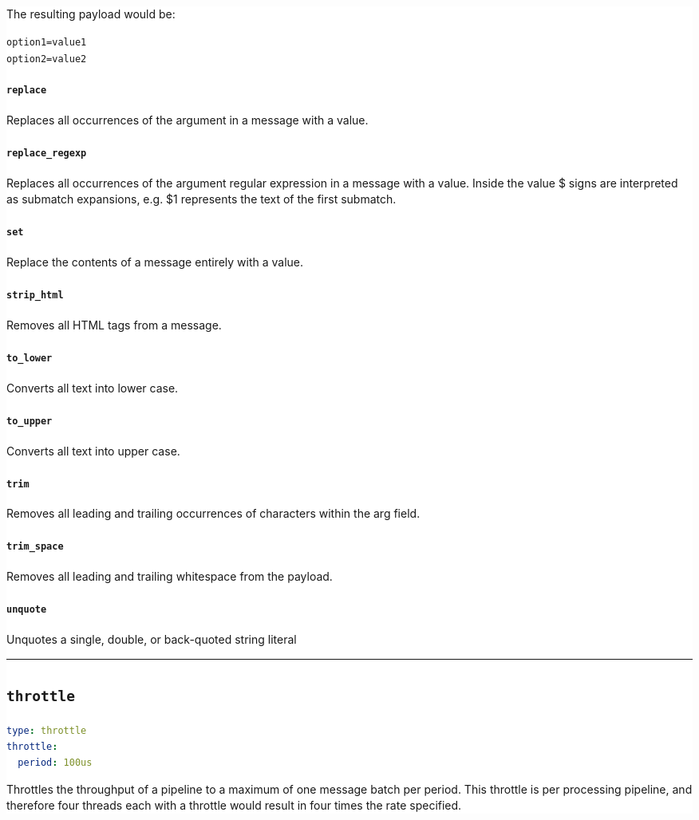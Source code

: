 The resulting payload would be:

```text
option1=value1
option2=value2
```

#### `replace`

Replaces all occurrences of the argument in a message with a value.

#### `replace_regexp`

Replaces all occurrences of the argument regular expression in a message with a
value. Inside the value $ signs are interpreted as submatch expansions, e.g. $1
represents the text of the first submatch.

#### `set`

Replace the contents of a message entirely with a value.

#### `strip_html`

Removes all HTML tags from a message.

#### `to_lower`

Converts all text into lower case.

#### `to_upper`

Converts all text into upper case.

#### `trim`

Removes all leading and trailing occurrences of characters within the arg field.

#### `trim_space`

Removes all leading and trailing whitespace from the payload.

#### `unquote`

Unquotes a single, double, or back-quoted string literal

---
## `throttle`

``` yaml
type: throttle
throttle:
  period: 100us
```

Throttles the throughput of a pipeline to a maximum of one message batch per
period. This throttle is per processing pipeline, and therefore four threads
each with a throttle would result in four times the rate specified.
